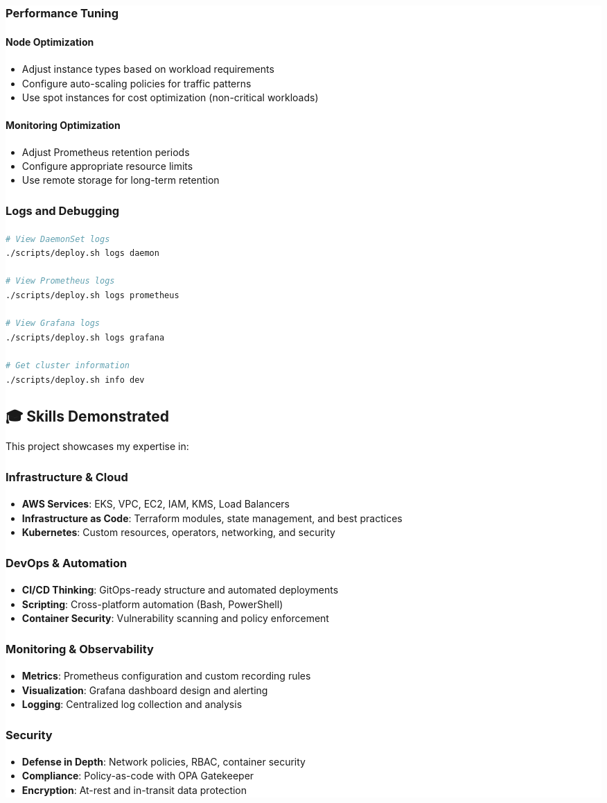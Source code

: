 ### Performance Tuning

#### Node Optimization
- Adjust instance types based on workload requirements
- Configure auto-scaling policies for traffic patterns
- Use spot instances for cost optimization (non-critical workloads)

#### Monitoring Optimization  
- Adjust Prometheus retention periods
- Configure appropriate resource limits
- Use remote storage for long-term retention

### Logs and Debugging

```bash
# View DaemonSet logs
./scripts/deploy.sh logs daemon

# View Prometheus logs  
./scripts/deploy.sh logs prometheus

# View Grafana logs
./scripts/deploy.sh logs grafana

# Get cluster information
./scripts/deploy.sh info dev
```

## 🎓 Skills Demonstrated

This project showcases my expertise in:

### Infrastructure & Cloud
- **AWS Services**: EKS, VPC, EC2, IAM, KMS, Load Balancers
- **Infrastructure as Code**: Terraform modules, state management, and best practices
- **Kubernetes**: Custom resources, operators, networking, and security

### DevOps & Automation  
- **CI/CD Thinking**: GitOps-ready structure and automated deployments
- **Scripting**: Cross-platform automation (Bash, PowerShell)
- **Container Security**: Vulnerability scanning and policy enforcement

### Monitoring & Observability
- **Metrics**: Prometheus configuration and custom recording rules
- **Visualization**: Grafana dashboard design and alerting
- **Logging**: Centralized log collection and analysis

### Security
- **Defense in Depth**: Network policies, RBAC, container security
- **Compliance**: Policy-as-code with OPA Gatekeeper
- **Encryption**: At-rest and in-transit data protection
